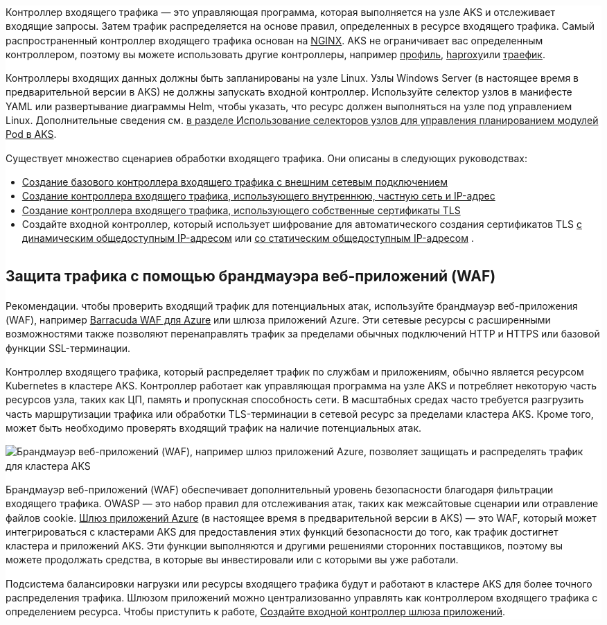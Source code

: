 Контроллер входящего трафика — это управляющая программа, которая выполняется на узле AKS и отслеживает входящие запросы. Затем трафик распределяется на основе правил, определенных в ресурсе входящего трафика. Самый распространенный контроллер входящего трафика основан на [NGINX]. AKS не ограничивает вас определенным контроллером, поэтому вы можете использовать другие контроллеры, например [профиль][contour], [haproxy][haproxy]или [траефик][traefik].

Контроллеры входящих данных должны быть запланированы на узле Linux. Узлы Windows Server (в настоящее время в предварительной версии в AKS) не должны запускать входной контроллер. Используйте селектор узлов в манифесте YAML или развертывание диаграммы Helm, чтобы указать, что ресурс должен выполняться на узле под управлением Linux. Дополнительные сведения см. [в разделе Использование селекторов узлов для управления планированием модулей Pod в AKS][concepts-node-selectors].

Существует множество сценариев обработки входящего трафика. Они описаны в следующих руководствах:

* [Создание базового контроллера входящего трафика с внешним сетевым подключением][aks-ingress-basic]
* [Создание контроллера входящего трафика, использующего внутреннюю, частную сеть и IP-адрес][aks-ingress-internal]
* [Создание контроллера входящего трафика, использующего собственные сертификаты TLS][aks-ingress-own-tls]
* Создайте входной контроллер, который использует шифрование для автоматического создания сертификатов TLS [с динамическим общедоступным IP-адресом][aks-ingress-tls] или [со статическим общедоступным IP-адресом][aks-ingress-static-tls] .

## <a name="secure-traffic-with-a-web-application-firewall-waf"></a>Защита трафика с помощью брандмауэра веб-приложений (WAF)

Рекомендации. чтобы проверить входящий трафик для потенциальных атак, используйте брандмауэр веб-приложения (WAF), например [Barracuda WAF для Azure][barracuda-waf] или шлюза приложений Azure. Эти сетевые ресурсы с расширенными возможностями также позволяют перенаправлять трафик за пределами обычных подключений HTTP и HTTPS или базовой функции SSL-терминации.

Контроллер входящего трафика, который распределяет трафик по службам и приложениям, обычно является ресурсом Kubernetes в кластере AKS. Контроллер работает как управляющая программа на узле AKS и потребляет некоторую часть ресурсов узла, таких как ЦП, память и пропускная способность сети. В масштабных средах часто требуется разгрузить часть маршрутизации трафика или обработки TLS-терминации в сетевой ресурс за пределами кластера AKS. Кроме того, может быть необходимо проверять входящий трафик на наличие потенциальных атак.

![Брандмауэр веб-приложений (WAF), например шлюз приложений Azure, позволяет защищать и распределять трафик для кластера AKS](media/operator-best-practices-network/web-application-firewall-app-gateway.png)

Брандмауэр веб-приложений (WAF) обеспечивает дополнительный уровень безопасности благодаря фильтрации входящего трафика. OWASP — это набор правил для отслеживания атак, таких как межсайтовые сценарии или отравление файлов cookie. [Шлюз приложений Azure][app-gateway] (в настоящее время в предварительной версии в AKS) — это WAF, который может интегрироваться с кластерами AKS для предоставления этих функций безопасности до того, как трафик достигнет кластера и приложений AKS. Эти функции выполняются и другими решениями сторонних поставщиков, поэтому вы можете продолжать средства, в которые вы инвестировали или с которыми вы уже работали.

Подсистема балансировки нагрузки или ресурсы входящего трафика будут и работают в кластере AKS для более точного распределения трафика. Шлюзом приложений можно централизованно управлять как контроллером входящего трафика с определением ресурса. Чтобы приступить к работе, [Создайте входной контроллер шлюза приложений][app-gateway-ingress].


[cni-networking]: https://github.com/Azure/azure-container-networking/blob/master/docs/cni.md
[kubenet]: https://kubernetes.io/docs/concepts/cluster-administration/network-plugins/#kubenet
[app-gateway-ingress]: https://github.com/Azure/application-gateway-kubernetes-ingress
[nginx]: https://www.nginx.com/products/nginx/kubernetes-ingress-controller
[contour]: https://github.com/heptio/contour
[haproxy]: https://www.haproxy.org
[traefik]: https://github.com/containous/traefik
[barracuda-waf]: https://www.barracuda.com/products/webapplicationfirewall/models/5
[aks-concepts-network]: concepts-network.md
[sp-delegation]: kubernetes-service-principal.md#delegate-access-to-other-azure-resources
[expressroute]: ../expressroute/expressroute-introduction.md
[vpn-gateway]: ../vpn-gateway/vpn-gateway-about-vpngateways.md
[aks-ingress-internal]: ingress-internal-ip.md
[aks-ingress-static-tls]: ingress-static-ip.md
[aks-ingress-basic]: ingress-basic.md
[aks-ingress-tls]: ingress-tls.md
[aks-ingress-own-tls]: ingress-own-tls.md
[app-gateway]: ../application-gateway/overview.md
[use-network-policies]: use-network-policies.md
[advanced-networking]: configure-azure-cni.md
[aks-configure-kubenet-networking]: configure-kubenet.md
[concepts-node-selectors]: concepts-clusters-workloads.md#node-selectors
[nodepool-upgrade]: use-multiple-node-pools.md#upgrade-a-node-pool
